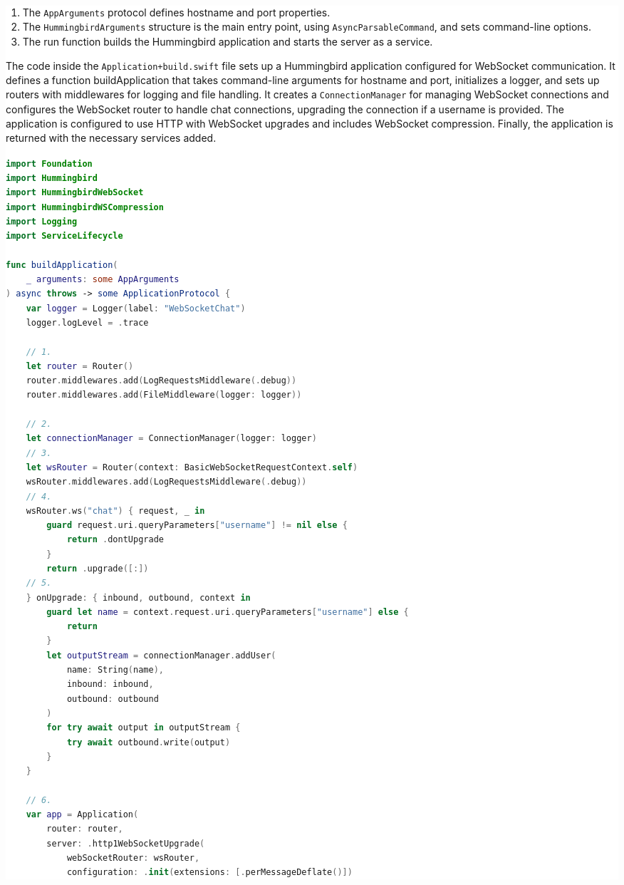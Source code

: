 1.	The `AppArguments` protocol defines hostname and port properties.
2.	The `HummingbirdArguments` structure is the main entry point, using `AsyncParsableCommand`, and sets command-line options.
3.	The run function builds the Hummingbird application and starts the server as a service.

The code inside the `Application+build.swift` file sets up a Hummingbird application configured for WebSocket communication. It defines a function buildApplication that takes command-line arguments for hostname and port, initializes a logger, and sets up routers with middlewares for logging and file handling. It creates a `ConnectionManager` for managing WebSocket connections and configures the WebSocket router to handle chat connections, upgrading the connection if a username is provided. The application is configured to use HTTP with WebSocket upgrades and includes WebSocket compression. Finally, the application is returned with the necessary services added.


```swift
import Foundation
import Hummingbird
import HummingbirdWebSocket
import HummingbirdWSCompression
import Logging
import ServiceLifecycle

func buildApplication(
    _ arguments: some AppArguments
) async throws -> some ApplicationProtocol {
    var logger = Logger(label: "WebSocketChat")
    logger.logLevel = .trace

    // 1.
    let router = Router()
    router.middlewares.add(LogRequestsMiddleware(.debug))
    router.middlewares.add(FileMiddleware(logger: logger))

    // 2.
    let connectionManager = ConnectionManager(logger: logger)
    // 3.
    let wsRouter = Router(context: BasicWebSocketRequestContext.self)
    wsRouter.middlewares.add(LogRequestsMiddleware(.debug))
    // 4. 
    wsRouter.ws("chat") { request, _ in
        guard request.uri.queryParameters["username"] != nil else {
            return .dontUpgrade
        }
        return .upgrade([:])
    // 5.
    } onUpgrade: { inbound, outbound, context in
        guard let name = context.request.uri.queryParameters["username"] else {
            return
        }
        let outputStream = connectionManager.addUser(
            name: String(name),
            inbound: inbound,
            outbound: outbound
        )
        for try await output in outputStream {
            try await outbound.write(output)
        }
    }

    // 6. 
    var app = Application(
        router: router,
        server: .http1WebSocketUpgrade(
            webSocketRouter: wsRouter,
            configuration: .init(extensions: [.perMessageDeflate()])
```